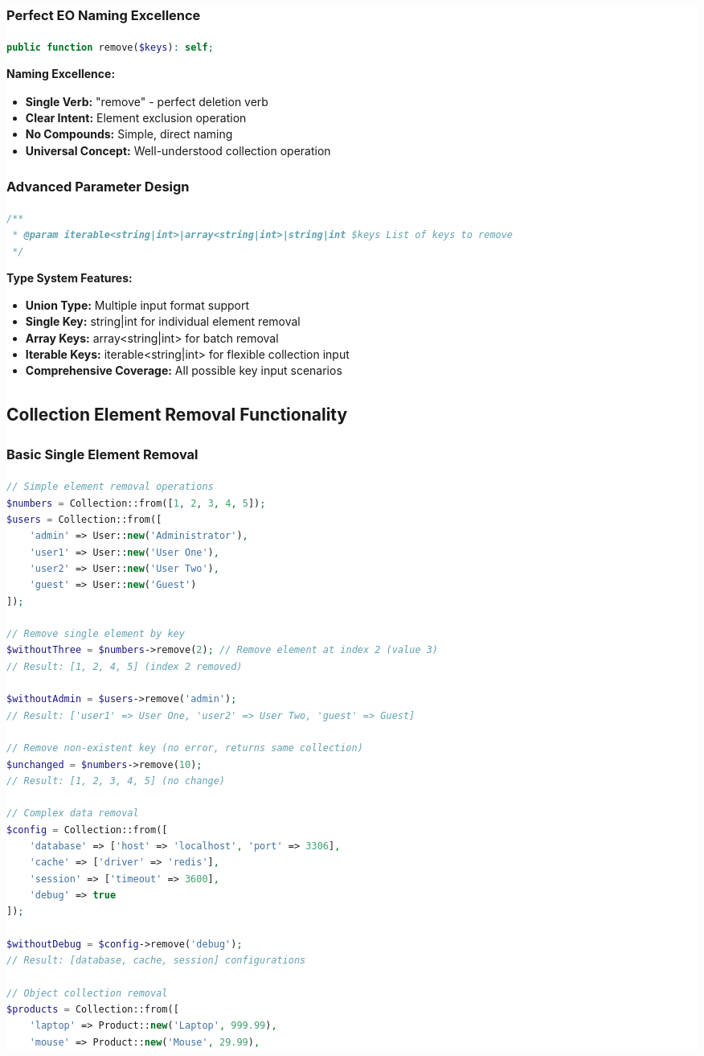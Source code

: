 ### Perfect EO Naming Excellence
```php
public function remove($keys): self;
```

**Naming Excellence:**
- **Single Verb:** "remove" - perfect deletion verb
- **Clear Intent:** Element exclusion operation
- **No Compounds:** Simple, direct naming
- **Universal Concept:** Well-understood collection operation

### Advanced Parameter Design
```php
/**
 * @param iterable<string|int>|array<string|int>|string|int $keys List of keys to remove
 */
```

**Type System Features:**
- **Union Type:** Multiple input format support
- **Single Key:** string|int for individual element removal
- **Array Keys:** array<string|int> for batch removal
- **Iterable Keys:** iterable<string|int> for flexible collection input
- **Comprehensive Coverage:** All possible key input scenarios

## Collection Element Removal Functionality

### Basic Single Element Removal
```php
// Simple element removal operations
$numbers = Collection::from([1, 2, 3, 4, 5]);
$users = Collection::from([
    'admin' => User::new('Administrator'),
    'user1' => User::new('User One'),
    'user2' => User::new('User Two'),
    'guest' => User::new('Guest')
]);

// Remove single element by key
$withoutThree = $numbers->remove(2); // Remove element at index 2 (value 3)
// Result: [1, 2, 4, 5] (index 2 removed)

$withoutAdmin = $users->remove('admin');
// Result: ['user1' => User One, 'user2' => User Two, 'guest' => Guest]

// Remove non-existent key (no error, returns same collection)
$unchanged = $numbers->remove(10);
// Result: [1, 2, 3, 4, 5] (no change)

// Complex data removal
$config = Collection::from([
    'database' => ['host' => 'localhost', 'port' => 3306],
    'cache' => ['driver' => 'redis'],
    'session' => ['timeout' => 3600],
    'debug' => true
]);

$withoutDebug = $config->remove('debug');
// Result: [database, cache, session] configurations

// Object collection removal
$products = Collection::from([
    'laptop' => Product::new('Laptop', 999.99),
    'mouse' => Product::new('Mouse', 29.99),
```